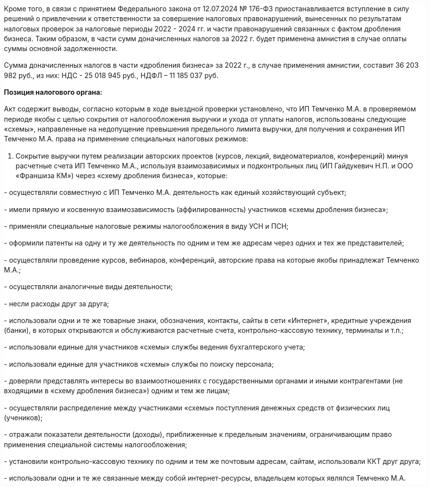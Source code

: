 Кроме того, в связи с принятием Федерального закона от 12.07.2024 № 176-ФЗ приостанавливается вступление в силу решений о привлечении к ответственности за совершение налоговых правонарушений, вынесенных по результатам налоговых проверок за налоговые периоды 2022 - 2024 гг. и части правонарушений связанных с фактом дробления бизнеса. Таким образом, в части сумм доначисленных налогов за 2022 г. будет применена амнистия в случае оплаты суммы основной задолженности.

Сумма доначисленных налогов в части «дробления бизнеса» за 2022 г., в случае применения амнистии, составит 36 203 982 руб., из них: НДС - 25 018 945 руб., НДФЛ – 11 185 037 руб.

**Позиция налогового органа:**

Акт содержит выводы, согласно которым в ходе выездной проверки установлено, что ИП Темченко М.А. в проверяемом периоде якобы с целью сокрытия от налогообложения выручки и ухода от уплаты налогов, использованы следующие «схемы», направленные на недопущение превышения предельного лимита выручки, для получения и сохранения ИП Темченко М.А. права на применение специальных налоговых режимов:

1.  Сокрытие выручки путем реализации авторских проектов (курсов, лекций, видеоматериалов, конференций) минуя расчетные счета ИП Темченко М.А., используя взаимозависимых и подконтрольных лиц (ИП Гайдукевич Н.П. и ООО «Франшиза КМ») через «схему дробления бизнеса», которые:

\- осуществляли совместную с ИП Темченко М.А. деятельность как единый хозяйствующий субъект;

\- имели прямую и косвенную взаимозависимость (аффилированность) участников «схемы дробления бизнеса»;

\- применяли специальные налоговые режимы налогообложения в виду УСН и ПСН;

\- оформили патенты на одну и ту же деятельность по одним и тем же адресам через одних и тех же представителей;

\- осуществляли проведение курсов, вебинаров, конференций, авторские права на которые якобы принадлежат Темченко М.А.;

\- осуществляли аналогичные виды деятельности;

\- несли расходы друг за друга;

\- использовали одни и те же товарные знаки, обозначения, контакты, сайты в сети «Интернет», кредитные учреждения (банки), в которых открываются и обслуживаются расчетные счета, контрольно-кассовую технику, терминалы и т.п.;

\- использовали единые для участников «схемы» службы ведения бухгалтерского учета;

\- использовали единые для участников «схемы» службы по поиску персонала;

\- доверяли представлять интересы во взаимоотношениях с государственными органами и иными контрагентами (не входящими в «схему дробления бизнеса») одним и тем же лицам;

\- осуществляли распределение между участниками «схемы» поступления денежных средств от физических лиц (учеников);

\- отражали показатели деятельности (доходы), приближенные к предельным значениям, ограничивающим право применения специальной системы налогообложения;

\- установили контрольно-кассовую технику по одним и тем же почтовым адресам, сайтам, использовали ККТ друг друга;

\- использовали одни и те же связанные между собой интернет-ресурсы, владельцем которых являлся Темченко М.А.
